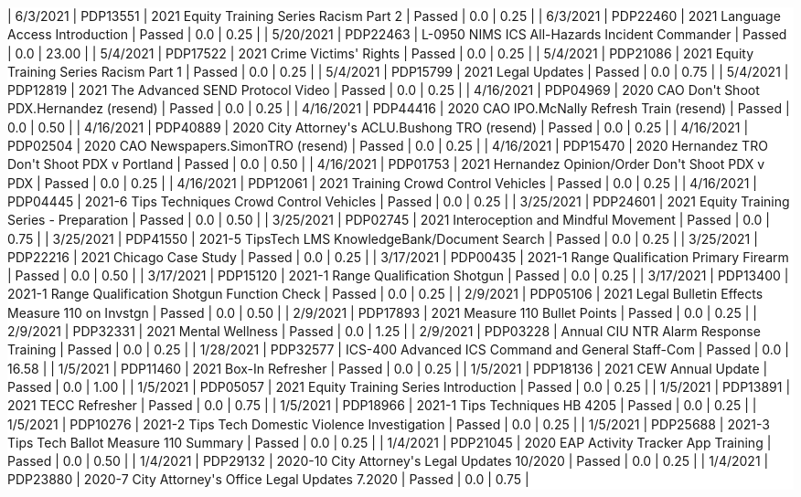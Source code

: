 | 6/3/2021 | PDP13551 | 2021 Equity Training Series Racism Part 2 | Passed | 0.0 | 0.25 |
| 6/3/2021 | PDP22460 | 2021 Language Access Introduction | Passed | 0.0 | 0.25 |
| 5/20/2021 | PDP22463 | L-0950 NIMS ICS All-Hazards Incident Commander | Passed | 0.0 | 23.00 |
| 5/4/2021 | PDP17522 | 2021 Crime Victims' Rights | Passed | 0.0 | 0.25 |
| 5/4/2021 | PDP21086 | 2021 Equity Training Series Racism Part 1 | Passed | 0.0 | 0.25 |
| 5/4/2021 | PDP15799 | 2021 Legal Updates | Passed | 0.0 | 0.75 |
| 5/4/2021 | PDP12819 | 2021 The Advanced SEND Protocol Video | Passed | 0.0 | 0.25 |
| 4/16/2021 | PDP04969 | 2020 CAO Don't Shoot PDX.Hernandez (resend) | Passed | 0.0 | 0.25 |
| 4/16/2021 | PDP44416 | 2020 CAO IPO.McNally Refresh Train (resend) | Passed | 0.0 | 0.50 |
| 4/16/2021 | PDP40889 | 2020 City Attorney's ACLU.Bushong TRO (resend) | Passed | 0.0 | 0.25 |
| 4/16/2021 | PDP02504 | 2020 CAO Newspapers.SimonTRO (resend) | Passed | 0.0 | 0.25 |
| 4/16/2021 | PDP15470 | 2020 Hernandez TRO Don't Shoot PDX v Portland | Passed | 0.0 | 0.50 |
| 4/16/2021 | PDP01753 | 2021 Hernandez Opinion/Order Don't Shoot PDX v PDX | Passed | 0.0 | 0.25 |
| 4/16/2021 | PDP12061 | 2021 Training Crowd Control Vehicles | Passed | 0.0 | 0.25 |
| 4/16/2021 | PDP04445 | 2021-6 Tips  Techniques Crowd Control Vehicles | Passed | 0.0 | 0.25 |
| 3/25/2021 | PDP24601 | 2021 Equity Training Series - Preparation | Passed | 0.0 | 0.50 |
| 3/25/2021 | PDP02745 | 2021 Interoception and Mindful Movement | Passed | 0.0 | 0.75 |
| 3/25/2021 | PDP41550 | 2021-5 TipsTech LMS KnowledgeBank/Document Search | Passed | 0.0 | 0.25 |
| 3/25/2021 | PDP22216 | 2021 Chicago Case Study | Passed | 0.0 | 0.25 |
| 3/17/2021 | PDP00435 | 2021-1 Range Qualification Primary Firearm | Passed | 0.0 | 0.50 |
| 3/17/2021 | PDP15120 | 2021-1 Range Qualification Shotgun | Passed | 0.0 | 0.25 |
| 3/17/2021 | PDP13400 | 2021-1 Range Qualification Shotgun Function Check | Passed | 0.0 | 0.25 |
| 2/9/2021 | PDP05106 | 2021 Legal Bulletin Effects Measure 110 on Invstgn | Passed | 0.0 | 0.50 |
| 2/9/2021 | PDP17893 | 2021 Measure 110 Bullet Points | Passed | 0.0 | 0.25 |
| 2/9/2021 | PDP32331 | 2021 Mental Wellness | Passed | 0.0 | 1.25 |
| 2/9/2021 | PDP03228 | Annual CIU NTR Alarm Response Training | Passed | 0.0 | 0.25 |
| 1/28/2021 | PDP32577 | ICS-400 Advanced ICS Command and General Staff-Com | Passed | 0.0 | 16.58 |
| 1/5/2021 | PDP11460 | 2021 Box-In Refresher | Passed | 0.0 | 0.25 |
| 1/5/2021 | PDP18136 | 2021 CEW Annual Update | Passed | 0.0 | 1.00 |
| 1/5/2021 | PDP05057 | 2021 Equity Training Series Introduction | Passed | 0.0 | 0.25 |
| 1/5/2021 | PDP13891 | 2021 TECC Refresher | Passed | 0.0 | 0.75 |
| 1/5/2021 | PDP18966 | 2021-1 Tips Techniques HB 4205 | Passed | 0.0 | 0.25 |
| 1/5/2021 | PDP10276 | 2021-2 Tips  Tech Domestic Violence Investigation | Passed | 0.0 | 0.25 |
| 1/5/2021 | PDP25688 | 2021-3 Tips  Tech Ballot Measure 110 Summary | Passed | 0.0 | 0.25 |
| 1/4/2021 | PDP21045 | 2020 EAP Activity Tracker App Training | Passed | 0.0 | 0.50 |
| 1/4/2021 | PDP29132 | 2020-10 City Attorney's Legal Updates 10/2020 | Passed | 0.0 | 0.25 |
| 1/4/2021 | PDP23880 | 2020-7 City Attorney's Office Legal Updates 7.2020 | Passed | 0.0 | 0.75 |